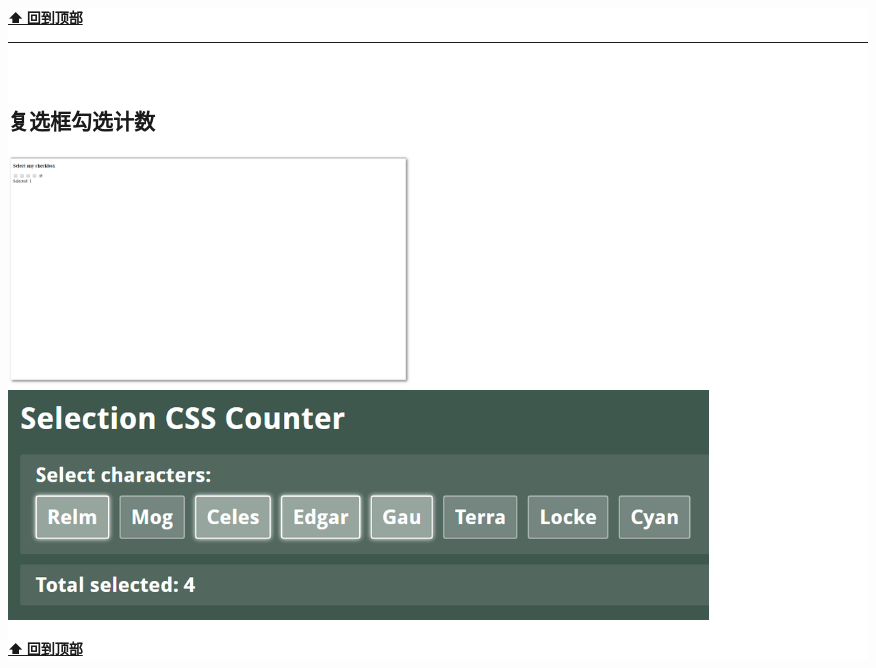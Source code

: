 **[⬆ 回到顶部](#quick-links)**

***
&nbsp;

## <a id="Counter"></a>复选框勾选计数

[<img src="images/checkedcounter.png" height="230" title="Demo 1">](https://codepen.io/anon/pen/eZWXOZ)
[<img src="images/checkedcounter2.png" height="230" title="Demo 2">](http://codepen.io/lonekorean/pen/wKbzv)

**[⬆ 回到顶部](#quick-links)**
